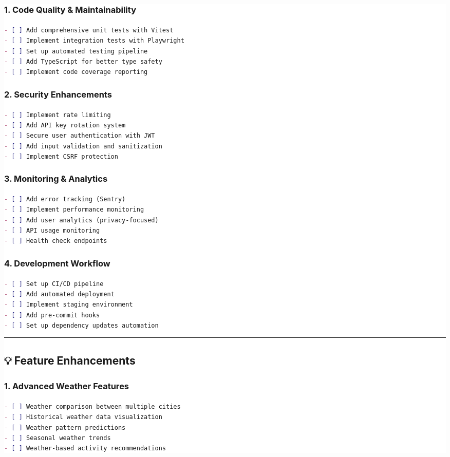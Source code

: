 ### 1. Code Quality & Maintainability

```markdown
- [ ] Add comprehensive unit tests with Vitest
- [ ] Implement integration tests with Playwright
- [ ] Set up automated testing pipeline
- [ ] Add TypeScript for better type safety
- [ ] Implement code coverage reporting
```

### 2. Security Enhancements

```markdown
- [ ] Implement rate limiting
- [ ] Add API key rotation system
- [ ] Secure user authentication with JWT
- [ ] Add input validation and sanitization
- [ ] Implement CSRF protection
```

### 3. Monitoring & Analytics

```markdown
- [ ] Add error tracking (Sentry)
- [ ] Implement performance monitoring
- [ ] Add user analytics (privacy-focused)
- [ ] API usage monitoring
- [ ] Health check endpoints
```

### 4. Development Workflow

```markdown
- [ ] Set up CI/CD pipeline
- [ ] Add automated deployment
- [ ] Implement staging environment
- [ ] Add pre-commit hooks
- [ ] Set up dependency updates automation
```

---

## 💡 Feature Enhancements

### 1. Advanced Weather Features

```markdown
- [ ] Weather comparison between multiple cities
- [ ] Historical weather data visualization
- [ ] Weather pattern predictions
- [ ] Seasonal weather trends
- [ ] Weather-based activity recommendations
```
